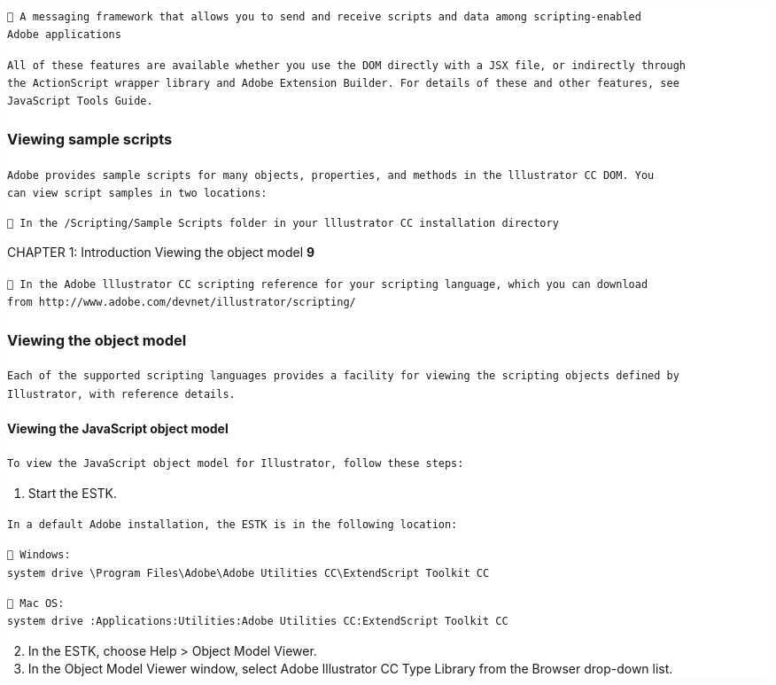 ```
 A messaging framework that allows you to send and receive scripts and data among scripting-enabled
Adobe applications
```
```
All of these features are available whether you use the DOM directly with a JSX file, or indirectly through
the ActionScript wrapper library and Adobe Extension Builder. For details of these and other features, see
JavaScript Tools Guide.
```
### Viewing sample scripts

```
Adobe provides sample scripts for many objects, properties, and methods in the lllustrator CC DOM. You
can view script samples in two locations:
```
```
 In the /Scripting/Sample Scripts folder in your lllustrator CC installation directory
```

CHAPTER 1: Introduction Viewing the object model **9**

```
 In the Adobe lllustrator CC scripting reference for your scripting language, which you can download
from http://www.adobe.com/devnet/illustrator/scripting/
```
### Viewing the object model

```
Each of the supported scripting languages provides a facility for viewing the scripting objects defined by
Illustrator, with reference details.
```
#### Viewing the JavaScript object model

```
To view the JavaScript object model for Illustrator, follow these steps:
```
1. Start the ESTK.

```
In a default Adobe installation, the ESTK is in the following location:
```
```
 Windows:
system drive \Program Files\Adobe\Adobe Utilities CC\ExtendScript Toolkit CC
```
```
 Mac OS:
system drive :Applications:Utilities:Adobe Utilities CC:ExtendScript Toolkit CC
```
2. In the ESTK, choose Help > Object Model Viewer.
3. In the Object Model Viewer window, select Adobe lllustrator CC Type Library from the Browser
    drop-down list.
